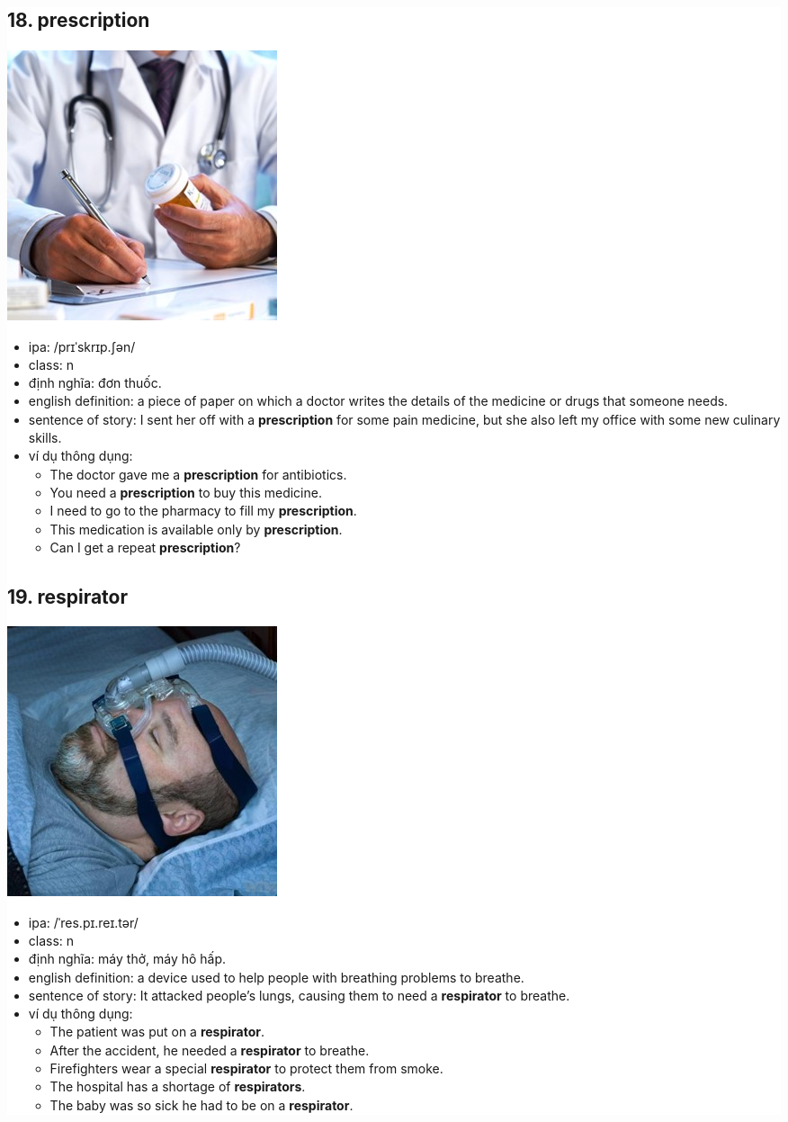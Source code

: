 ## 18. prescription
![prescription](eew-5-8/18.jpg)
- ipa: /prɪˈskrɪp.ʃən/
- class: n
- định nghĩa: đơn thuốc.
- english definition: a piece of paper on which a doctor writes the details of the medicine or drugs that someone needs.
- sentence of story: I sent her off with a **prescription** for some pain medicine, but she also left my office with some new culinary skills.
- ví dụ thông dụng:
  - The doctor gave me a **prescription** for antibiotics.
  - You need a **prescription** to buy this medicine.
  - I need to go to the pharmacy to fill my **prescription**.
  - This medication is available only by **prescription**.
  - Can I get a repeat **prescription**?

## 19. respirator
![respirator](eew-5-8/19.jpg)
- ipa: /ˈres.pɪ.reɪ.tər/
- class: n
- định nghĩa: máy thở, máy hô hấp.
- english definition: a device used to help people with breathing problems to breathe.
- sentence of story: It attacked people’s lungs, causing them to need a **respirator** to breathe.
- ví dụ thông dụng:
  - The patient was put on a **respirator**.
  - After the accident, he needed a **respirator** to breathe.
  - Firefighters wear a special **respirator** to protect them from smoke.
  - The hospital has a shortage of **respirators**.
  - The baby was so sick he had to be on a **respirator**.
